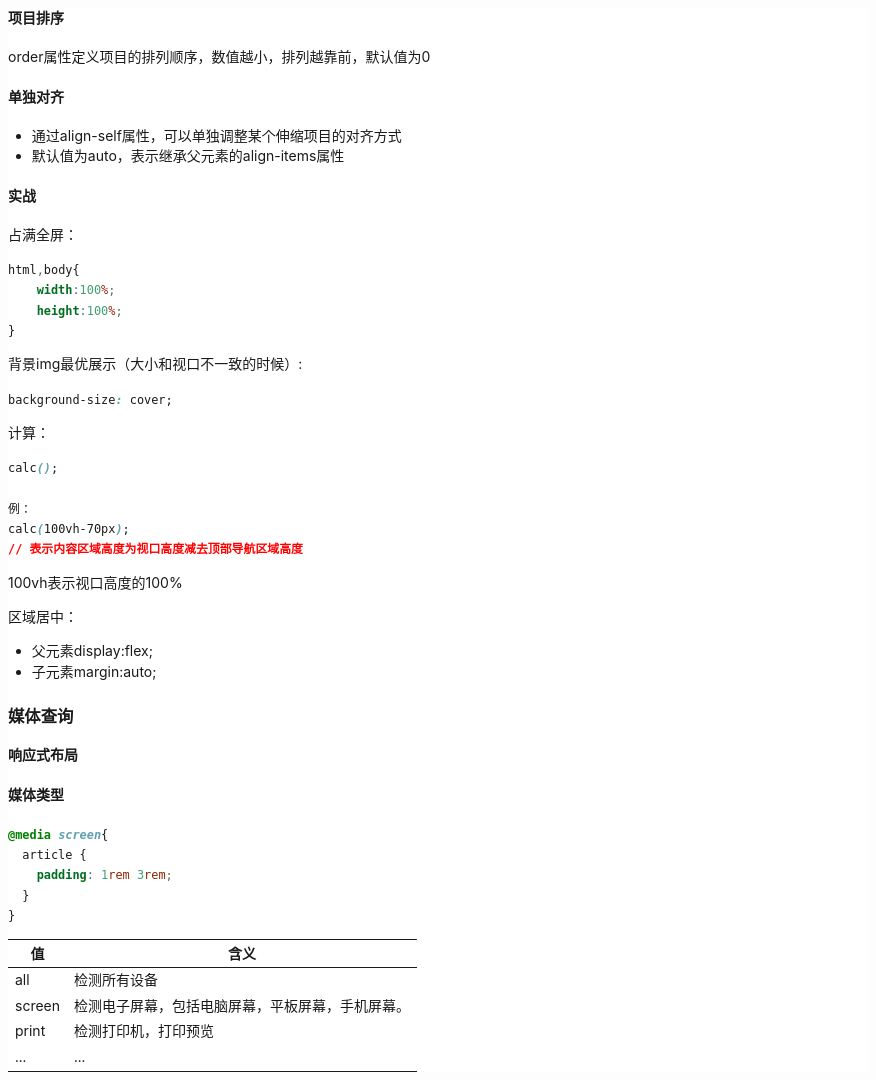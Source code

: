 #### 项目排序

order属性定义项目的排列顺序，数值越小，排列越靠前，默认值为0

#### 单独对齐

- 通过align-self属性，可以单独调整某个伸缩项目的对齐方式
- 默认值为auto，表示继承父元素的align-items属性

#### 实战

占满全屏：

```css
html,body{
	width:100%;
    height:100%;
}
```

背景img最优展示（大小和视口不一致的时候）:

```css
background-size: cover;
```

计算：

```css
calc();

例：
calc(100vh-70px);
// 表示内容区域高度为视口高度减去顶部导航区域高度
```

100vh表示视口高度的100% 

区域居中：

- 父元素display:flex;
- 子元素margin:auto;

### 媒体查询

**响应式布局**

#### 媒体类型

```css
@media screen{
  article {
    padding: 1rem 3rem;
  }
}
```

| 值     | 含义                                             |
| ------ | ------------------------------------------------ |
| all    | 检测所有设备                                     |
| screen | 检测电子屏幕，包括电脑屏幕，平板屏幕，手机屏幕。 |
| print  | 检测打印机，打印预览                             |
| ...    | ...                                              |
